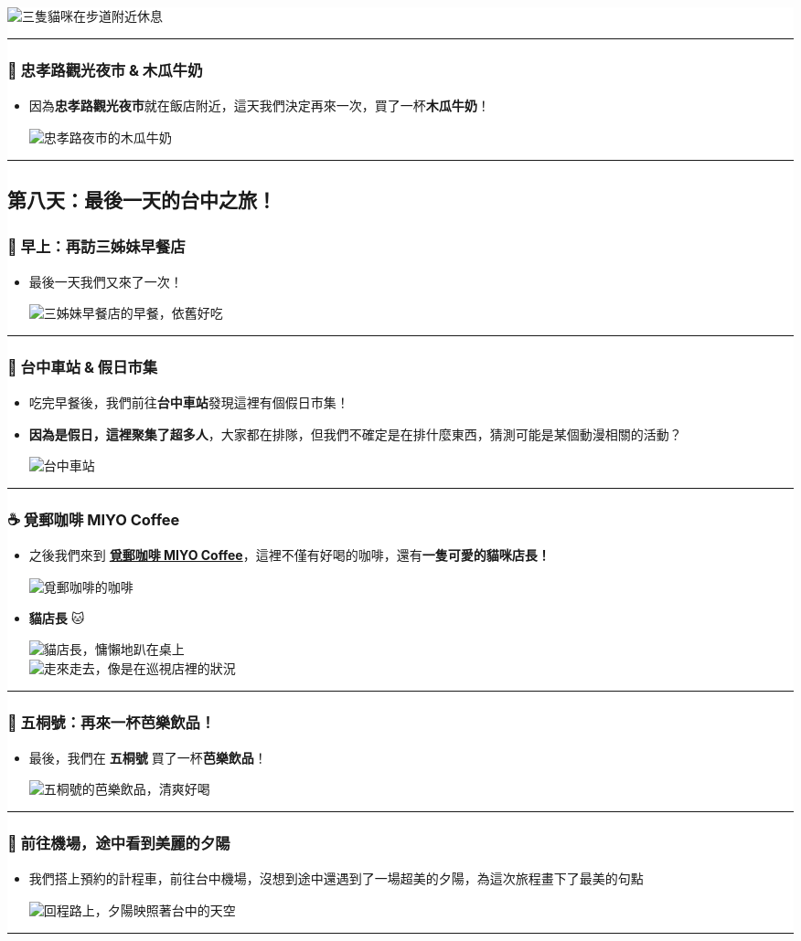   ![三隻貓咪在步道附近休息](https://s2.loli.net/2025/02/15/yh1GuZCIXlebaq7.jpg)

---

### **🍹 忠孝路觀光夜市 & 木瓜牛奶**

- 因為**忠孝路觀光夜市**就在飯店附近，這天我們決定再來一次，買了一杯**木瓜牛奶**！

  ![忠孝路夜市的木瓜牛奶](https://s2.loli.net/2025/02/15/fBMVie5OXNJcHWh.jpg)

---

## **第八天：最後一天的台中之旅！**

### **🍞 早上：再訪三姊妹早餐店**

- 最後一天我們又來了一次！

  ![三姊妹早餐店的早餐，依舊好吃](https://s2.loli.net/2025/02/15/iRc9orl37xjgYuO.jpg)

---

### **🚆 台中車站 & 假日市集**

- 吃完早餐後，我們前往**台中車站**發現這裡有個假日市集！
- **因為是假日，這裡聚集了超多人**，大家都在排隊，但我們不確定是在排什麼東西，猜測可能是某個動漫相關的活動？

  ![台中車站](https://s2.loli.net/2025/02/15/vSWFYNiA4wLxBzg.jpg)

---

### **☕ 覓郵咖啡 MIYO Coffee**

- 之後我們來到 [**覓郵咖啡 MIYO Coffee**](https://maps.app.goo.gl/1T9CqE4RQLTumJ8D8?g_st=com.google.maps.preview)，這裡不僅有好喝的咖啡，還有**一隻可愛的貓咪店長！**

  ![覓郵咖啡的咖啡](https://s2.loli.net/2025/02/15/c3XnYvSgfWrOL7E.jpg)

- **貓店長** 🐱

  ![貓店長，慵懶地趴在桌上](https://s2.loli.net/2025/02/15/RB9uZbYg8aLmPxS.jpg)  
   ![走來走去，像是在巡視店裡的狀況](https://s2.loli.net/2025/02/15/OrsGl9AHvfYqNPc.jpg)

---

### **🍹 五桐號：再來一杯芭樂飲品！**

- 最後，我們在 **五桐號** 買了一杯**芭樂飲品**！

  ![五桐號的芭樂飲品，清爽好喝](https://s2.loli.net/2025/02/15/9OoZfFUL8BrJQGX.jpg)

---

### **🚗 前往機場，途中看到美麗的夕陽**

- 我們搭上預約的計程車，前往台中機場，沒想到途中還遇到了一場超美的夕陽，為這次旅程畫下了最美的句點

  ![回程路上，夕陽映照著台中的天空](https://s2.loli.net/2025/02/15/ki9osUGOlPWpY4d.jpg)

---
